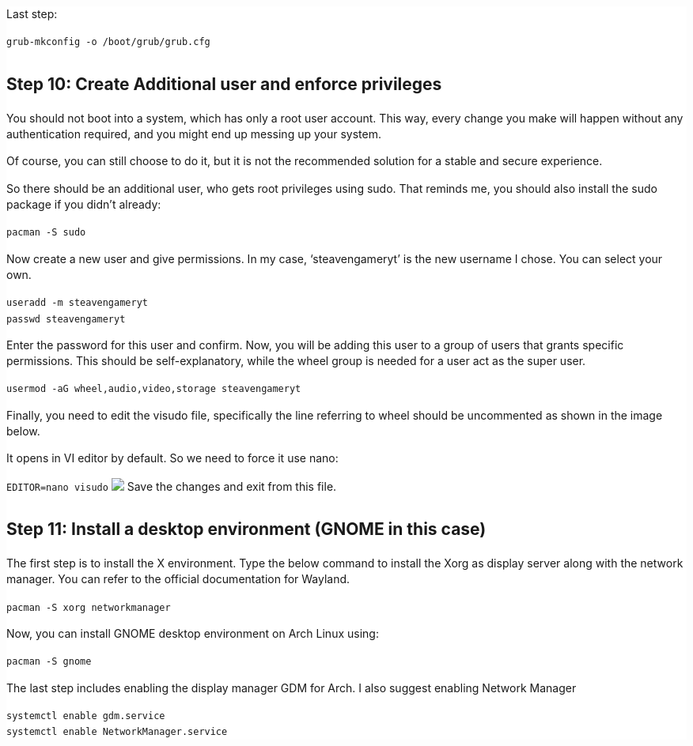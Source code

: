Last step:

`grub-mkconfig -o /boot/grub/grub.cfg`

## Step 10: Create Additional user and enforce privileges

You should not boot into a system, which has only a root user account. This way, every change you make will happen without any authentication required, and you might end up messing up your system.

Of course, you can still choose to do it, but it is not the recommended solution for a stable and secure experience.

So there should be an additional user, who gets root privileges using sudo. That reminds me, you should also install the sudo package if you didn’t already:


`pacman -S sudo`

Now create a new user and give permissions. In my case, ‘steavengameryt’ is the new username I chose. You can select your own.

```
useradd -m steavengameryt
passwd steavengameryt
```

Enter the password for this user and confirm. Now, you will be adding this user to a group of users that grants specific permissions. This should be self-explanatory, while the wheel group is needed for a user act as the super user.

`usermod -aG wheel,audio,video,storage steavengameryt`

Finally, you need to edit the visudo file, specifically the line referring to wheel should be uncommented as shown in the image below.

It opens in VI editor by default. So we need to force it use nano:

`EDITOR=nano visudo`
![](/images/2023/how-to-install-arch-linux/visudo.png)
Save the changes and exit from this file.

## Step 11: Install a desktop environment (GNOME in this case)
The first step is to install the X environment. Type the below command to install the Xorg as display server along with the network manager. You can refer to the official documentation for Wayland.

`pacman -S xorg networkmanager`

Now, you can install GNOME desktop environment on Arch Linux using:

`pacman -S gnome`

The last step includes enabling the display manager GDM for Arch. I also suggest enabling Network Manager

```
systemctl enable gdm.service
systemctl enable NetworkManager.service
```
